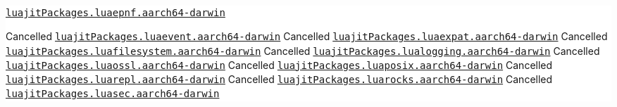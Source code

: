 <tt><a href='https://hydra.nixos.org/build/171585162'>luajitPackages.luaepnf.aarch64-darwin</a></tt>
</td>
<td>Cancelled</td>
</tr>
<tr>
<td>
<tt><a href='https://hydra.nixos.org/build/171585293'>luajitPackages.luaevent.aarch64-darwin</a></tt>
</td>
<td>Cancelled</td>
</tr>
<tr>
<td>
<tt><a href='https://hydra.nixos.org/build/171584837'>luajitPackages.luaexpat.aarch64-darwin</a></tt>
</td>
<td>Cancelled</td>
</tr>
<tr>
<td>
<tt><a href='https://hydra.nixos.org/build/171585346'>luajitPackages.luafilesystem.aarch64-darwin</a></tt>
</td>
<td>Cancelled</td>
</tr>
<tr>
<td>
<tt><a href='https://hydra.nixos.org/build/171585160'>luajitPackages.lualogging.aarch64-darwin</a></tt>
</td>
<td>Cancelled</td>
</tr>
<tr>
<td>
<tt><a href='https://hydra.nixos.org/build/171584966'>luajitPackages.luaossl.aarch64-darwin</a></tt>
</td>
<td>Cancelled</td>
</tr>
<tr>
<td>
<tt><a href='https://hydra.nixos.org/build/171585339'>luajitPackages.luaposix.aarch64-darwin</a></tt>
</td>
<td>Cancelled</td>
</tr>
<tr>
<td>
<tt><a href='https://hydra.nixos.org/build/171584878'>luajitPackages.luarepl.aarch64-darwin</a></tt>
</td>
<td>Cancelled</td>
</tr>
<tr>
<td>
<tt><a href='https://hydra.nixos.org/build/171585057'>luajitPackages.luarocks.aarch64-darwin</a></tt>
</td>
<td>Cancelled</td>
</tr>
<tr>
<td>
<tt><a href='https://hydra.nixos.org/build/171585001'>luajitPackages.luasec.aarch64-darwin</a></tt>